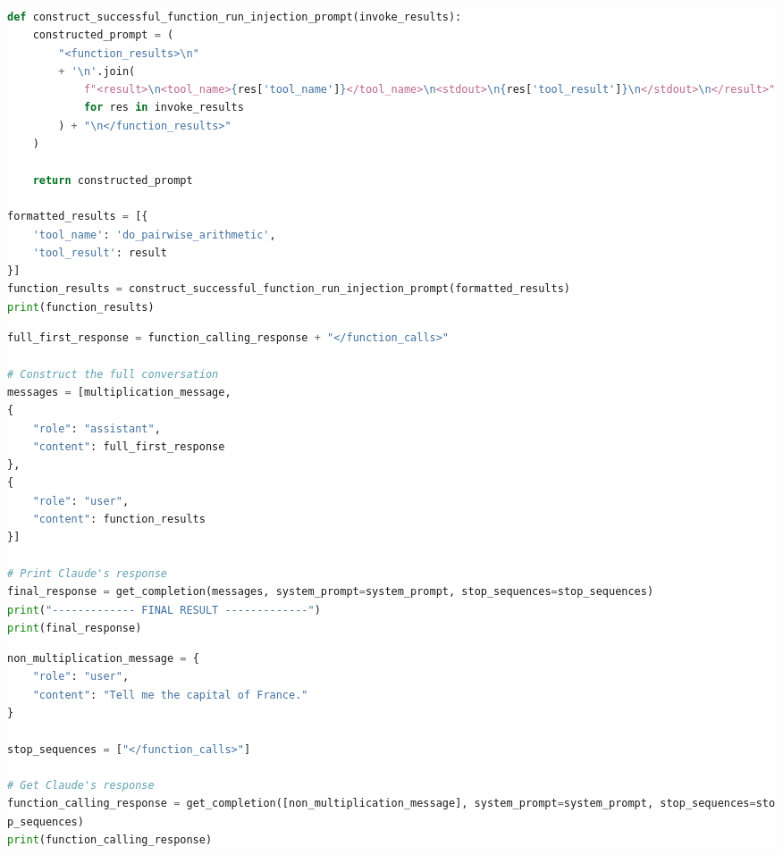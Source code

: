 
```python
def construct_successful_function_run_injection_prompt(invoke_results):
    constructed_prompt = (
        "<function_results>\n"
        + '\n'.join(
            f"<result>\n<tool_name>{res['tool_name']}</tool_name>\n<stdout>\n{res['tool_result']}\n</stdout>\n</result>"
            for res in invoke_results
        ) + "\n</function_results>"
    )

    return constructed_prompt

formatted_results = [{
    'tool_name': 'do_pairwise_arithmetic',
    'tool_result': result
}]
function_results = construct_successful_function_run_injection_prompt(formatted_results)
print(function_results)
```


```python
full_first_response = function_calling_response + "</function_calls>"

# Construct the full conversation
messages = [multiplication_message,
{
    "role": "assistant",
    "content": full_first_response
},
{
    "role": "user",
    "content": function_results
}]
   
# Print Claude's response
final_response = get_completion(messages, system_prompt=system_prompt, stop_sequences=stop_sequences)
print("------------- FINAL RESULT -------------")
print(final_response)
```


```python
non_multiplication_message = {
    "role": "user",
    "content": "Tell me the capital of France."
}

stop_sequences = ["</function_calls>"]

# Get Claude's response
function_calling_response = get_completion([non_multiplication_message], system_prompt=system_prompt, stop_sequences=stop_sequences)
print(function_calling_response)
```
